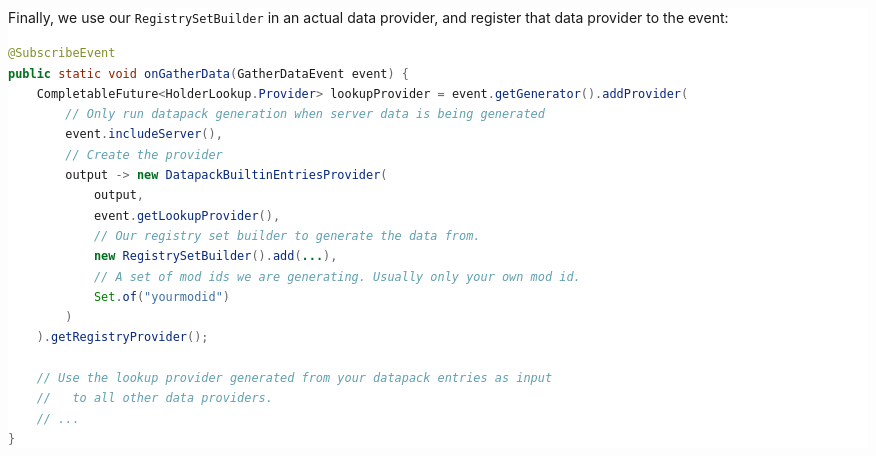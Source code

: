 Finally, we use our `RegistrySetBuilder` in an actual data provider, and register that data provider to the event:

```java
@SubscribeEvent
public static void onGatherData(GatherDataEvent event) {
    CompletableFuture<HolderLookup.Provider> lookupProvider = event.getGenerator().addProvider(
        // Only run datapack generation when server data is being generated
        event.includeServer(),
        // Create the provider
        output -> new DatapackBuiltinEntriesProvider(
            output,
            event.getLookupProvider(),
            // Our registry set builder to generate the data from.
            new RegistrySetBuilder().add(...),
            // A set of mod ids we are generating. Usually only your own mod id.
            Set.of("yourmodid")
        )
    ).getRegistryProvider();
    
    // Use the lookup provider generated from your datapack entries as input
    //   to all other data providers.
    // ...
}
```

[block]: ../blocks/index.md
[blockentity]: ../blockentities/index.md
[codec]: ../datastorage/codecs.md
[datagen]: #data-generation-for-datapack-registries
[datagenindex]: ../resources/index.md#data-generation
[datapack]: ../resources/index.md#data
[defregblocks]: ../blocks/index.md#deferredregisterblocks-helpers
[defregcomp]: ../items/datacomponents.md#creating-custom-data-components
[defregitems]: ../items/index.md#deferredregisteritems
[event]: events.md
[item]: ../items/index.md
[resloc]: ../misc/resourcelocation.md
[resourcekey]: ../misc/resourcelocation.md#resourcekeys
[singleton]: https://en.wikipedia.org/wiki/Singleton_pattern
